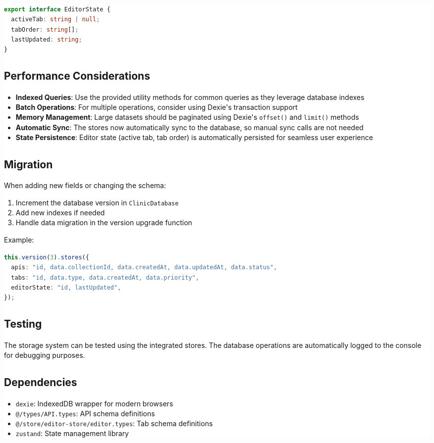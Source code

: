 ```typescript
export interface EditorState {
  activeTab: string | null;
  tabOrder: string[];
  lastUpdated: string;
}
```

## Performance Considerations

- **Indexed Queries**: Use the provided utility methods for common queries as they leverage database indexes
- **Batch Operations**: For multiple operations, consider using Dexie's transaction support
- **Memory Management**: Large datasets should be paginated using Dexie's `offset()` and `limit()` methods
- **Automatic Sync**: The stores now automatically sync to the database, so manual sync calls are not needed
- **State Persistence**: Editor state (active tab, tab order) is automatically persisted for seamless user experience

## Migration

When adding new fields or changing the schema:

1. Increment the database version in `ClinicDatabase`
2. Add new indexes if needed
3. Handle data migration in the version upgrade function

Example:

```typescript
this.version(3).stores({
  apis: "id, data.collectionId, data.createdAt, data.updatedAt, data.status",
  tabs: "id, data.type, data.createdAt, data.priority",
  editorState: "id, lastUpdated",
});
```

## Testing

The storage system can be tested using the integrated stores. The database operations are automatically logged to the console for debugging purposes.

## Dependencies

- `dexie`: IndexedDB wrapper for modern browsers
- `@/types/API.types`: API schema definitions
- `@/store/editor-store/editor.types`: Tab schema definitions
- `zustand`: State management library
